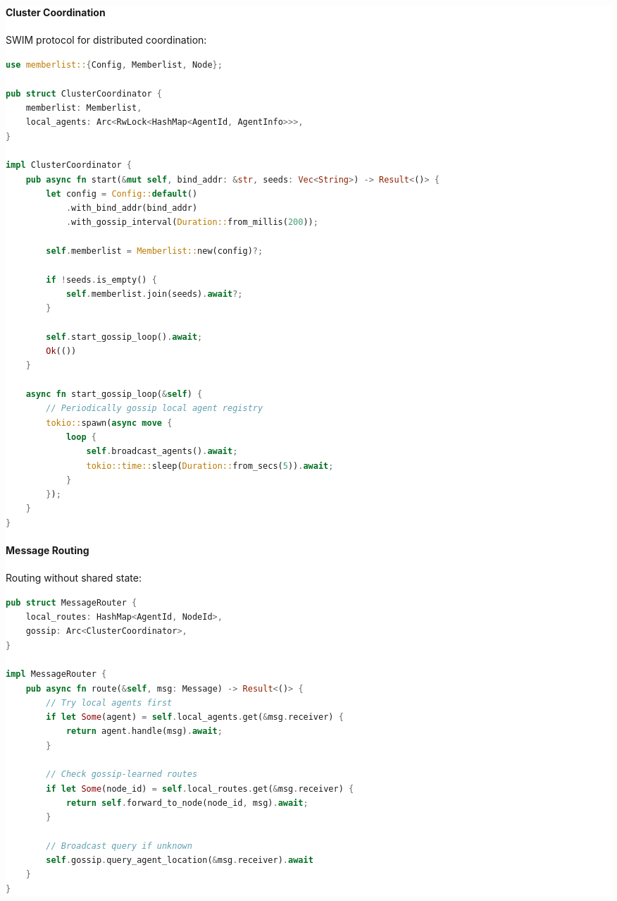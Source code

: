 #### Cluster Coordination

SWIM protocol for distributed coordination:

```rust
use memberlist::{Config, Memberlist, Node};

pub struct ClusterCoordinator {
    memberlist: Memberlist,
    local_agents: Arc<RwLock<HashMap<AgentId, AgentInfo>>>,
}

impl ClusterCoordinator {
    pub async fn start(&mut self, bind_addr: &str, seeds: Vec<String>) -> Result<()> {
        let config = Config::default()
            .with_bind_addr(bind_addr)
            .with_gossip_interval(Duration::from_millis(200));

        self.memberlist = Memberlist::new(config)?;

        if !seeds.is_empty() {
            self.memberlist.join(seeds).await?;
        }

        self.start_gossip_loop().await;
        Ok(())
    }

    async fn start_gossip_loop(&self) {
        // Periodically gossip local agent registry
        tokio::spawn(async move {
            loop {
                self.broadcast_agents().await;
                tokio::time::sleep(Duration::from_secs(5)).await;
            }
        });
    }
}
```

#### Message Routing

Routing without shared state:

```rust
pub struct MessageRouter {
    local_routes: HashMap<AgentId, NodeId>,
    gossip: Arc<ClusterCoordinator>,
}

impl MessageRouter {
    pub async fn route(&self, msg: Message) -> Result<()> {
        // Try local agents first
        if let Some(agent) = self.local_agents.get(&msg.receiver) {
            return agent.handle(msg).await;
        }

        // Check gossip-learned routes
        if let Some(node_id) = self.local_routes.get(&msg.receiver) {
            return self.forward_to_node(node_id, msg).await;
        }

        // Broadcast query if unknown
        self.gossip.query_agent_location(&msg.receiver).await
    }
}
```